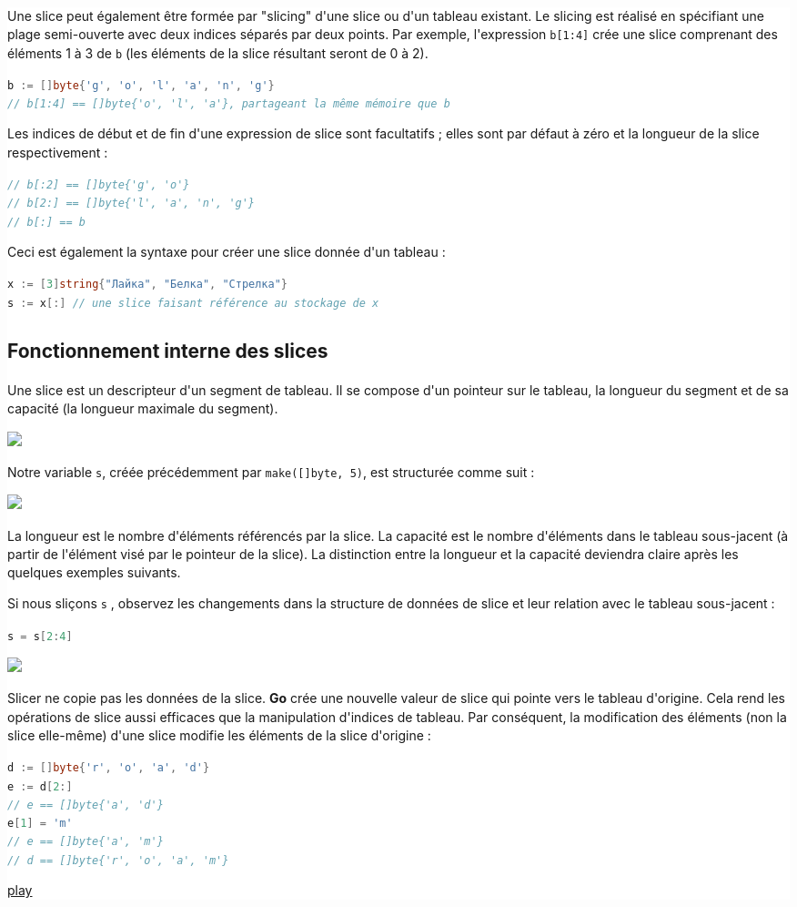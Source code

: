 Une slice peut également être formée par "slicing" d'une slice ou d'un tableau existant. Le slicing est réalisé en spécifiant une plage semi-ouverte avec deux indices séparés par deux points. Par exemple, l'expression `b[1:4]` crée une slice comprenant des éléments 1 à 3 de `b` (les éléments de la slice résultant seront de 0 à 2).

```go
b := []byte{'g', 'o', 'l', 'a', 'n', 'g'}
// b[1:4] == []byte{'o', 'l', 'a'}, partageant la même mémoire que b
```

Les indices de début et de fin d'une expression de slice sont facultatifs ; elles sont par défaut à zéro et la longueur de la slice respectivement :

```go
// b[:2] == []byte{'g', 'o'}
// b[2:] == []byte{'l', 'a', 'n', 'g'}
// b[:] == b
```
Ceci est également la syntaxe pour créer une slice donnée d'un tableau :

```go
x := [3]string{"Лайка", "Белка", "Стрелка"}
s := x[:] // une slice faisant référence au stockage de x
```

## Fonctionnement interne des slices 

Une slice est un descripteur d'un segment de tableau. Il se compose d'un pointeur sur le tableau, la longueur du segment et de sa capacité (la longueur maximale du segment).

![](http://blog.golang.org/go-slices-usage-and-internals_slice-struct.png)


Notre variable `s`, créée précédemment par `make([]byte, 5)`, est structurée comme suit :

![](http://blog.golang.org/go-slices-usage-and-internals_slice-1.png)

La longueur est le nombre d'éléments référencés par la slice. La capacité est le nombre d'éléments dans le tableau sous-jacent (à partir de l'élément visé par le pointeur de la slice). La distinction entre la longueur et la capacité deviendra claire après les quelques exemples suivants.

Si nous sliçons `s` , observez les changements dans la structure de données de slice et leur relation avec le tableau sous-jacent :

```go
s = s[2:4]
```

![](http://blog.golang.org/go-slices-usage-and-internals_slice-2.png)

Slicer ne copie pas les données de la slice. **Go** crée une nouvelle valeur de slice qui pointe vers le tableau d'origine. Cela rend les opérations de slice aussi efficaces que la manipulation d'indices de tableau. Par conséquent, la modification des éléments (non la slice elle-même) d'une slice modifie les éléments de la slice d'origine :


```go
d := []byte{'r', 'o', 'a', 'd'}
e := d[2:]
// e == []byte{'a', 'd'}
e[1] = 'm'
// e == []byte{'a', 'm'}
// d == []byte{'r', 'o', 'a', 'm'}
```
[play](https://play.golang.org/p/ACsYFbgzo_)

